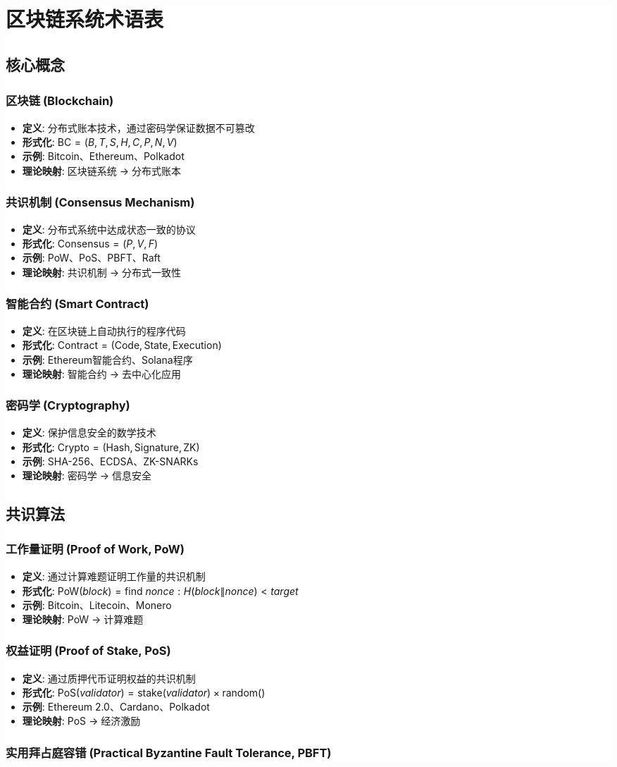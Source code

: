 # 区块链系统术语表

## 核心概念

### 区块链 (Blockchain)

- **定义**: 分布式账本技术，通过密码学保证数据不可篡改
- **形式化**: $\text{BC} = (B, T, S, H, C, P, N, V)$
- **示例**: Bitcoin、Ethereum、Polkadot
- **理论映射**: 区块链系统 → 分布式账本

### 共识机制 (Consensus Mechanism)

- **定义**: 分布式系统中达成状态一致的协议
- **形式化**: $\text{Consensus} = (P, V, F)$
- **示例**: PoW、PoS、PBFT、Raft
- **理论映射**: 共识机制 → 分布式一致性

### 智能合约 (Smart Contract)

- **定义**: 在区块链上自动执行的程序代码
- **形式化**: $\text{Contract} = (\text{Code}, \text{State}, \text{Execution})$
- **示例**: Ethereum智能合约、Solana程序
- **理论映射**: 智能合约 → 去中心化应用

### 密码学 (Cryptography)

- **定义**: 保护信息安全的数学技术
- **形式化**: $\text{Crypto} = (\text{Hash}, \text{Signature}, \text{ZK})$
- **示例**: SHA-256、ECDSA、ZK-SNARKs
- **理论映射**: 密码学 → 信息安全

## 共识算法

### 工作量证明 (Proof of Work, PoW)

- **定义**: 通过计算难题证明工作量的共识机制
- **形式化**: $\text{PoW}(block) = \text{find } nonce : H(block \| nonce) < target$
- **示例**: Bitcoin、Litecoin、Monero
- **理论映射**: PoW → 计算难题

### 权益证明 (Proof of Stake, PoS)

- **定义**: 通过质押代币证明权益的共识机制
- **形式化**: $\text{PoS}(validator) = \text{stake}(validator) \times \text{random}()$
- **示例**: Ethereum 2.0、Cardano、Polkadot
- **理论映射**: PoS → 经济激励

### 实用拜占庭容错 (Practical Byzantine Fault Tolerance, PBFT)
